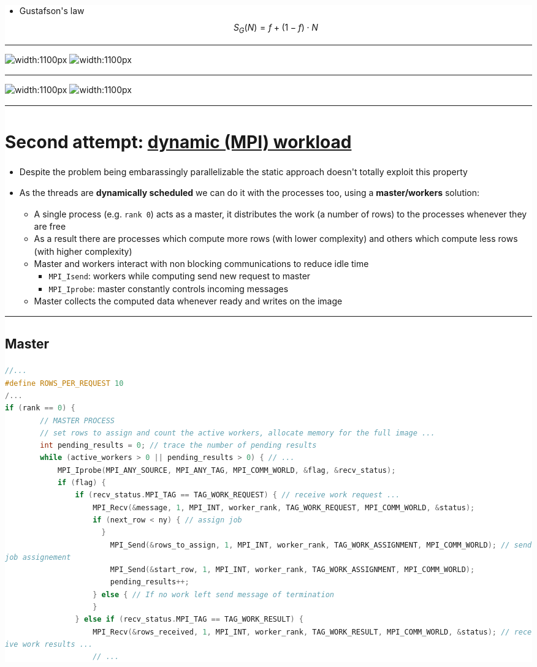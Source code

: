 * Gustafson's law
$$  S_{G}(N) = f + (1-f)\cdot N  $$



---

![width:1100px](../ex2/plots/scaling_STRONG_OMP.png) 
![width:1100px](../ex2/plots/scaling_WEAK_OMP.png)

---

![width:1100px](../ex2/plots/scaling_STRONG_MPI.png) 
![width:1100px](../ex2/plots/scaling_WEAK_MPI.png)

---

# Second attempt: <u> dynamic (MPI) workload </u>

* Despite the problem being embarassingly parallelizable the static approach doesn't totally exploit this property 

* As the threads are **dynamically scheduled** we can do it with the processes too, using a **master/workers** solution:

  * A single process (e.g. ``rank 0``) acts as a master, it distributes the work (a number of rows) to the processes whenever they are free
  * As a result there are processes which compute more rows (with lower complexity) and others which compute less rows (with higher complexity)
  * Master and workers interact with non blocking communications to reduce idle time 
    * ``MPI_Isend``: workers while computing send new request to master
    * ``MPI_Iprobe``: master constantly controls incoming messages
  * Master collects the computed data whenever ready and writes on the image


---
## Master
```c
//...
#define ROWS_PER_REQUEST 10
/...
if (rank == 0) {
        // MASTER PROCESS
        // set rows to assign and count the active workers, allocate memory for the full image ...
        int pending_results = 0; // trace the number of pending results
        while (active_workers > 0 || pending_results > 0) { // ...
            MPI_Iprobe(MPI_ANY_SOURCE, MPI_ANY_TAG, MPI_COMM_WORLD, &flag, &recv_status);
            if (flag) {
                if (recv_status.MPI_TAG == TAG_WORK_REQUEST) { // receive work request ...
                    MPI_Recv(&message, 1, MPI_INT, worker_rank, TAG_WORK_REQUEST, MPI_COMM_WORLD, &status);
                    if (next_row < ny) { // assign job
                      }
                        MPI_Send(&rows_to_assign, 1, MPI_INT, worker_rank, TAG_WORK_ASSIGNMENT, MPI_COMM_WORLD); // send job assignement
                        MPI_Send(&start_row, 1, MPI_INT, worker_rank, TAG_WORK_ASSIGNMENT, MPI_COMM_WORLD);
                        pending_results++;
                    } else { // If no work left send message of termination 
                    }
                } else if (recv_status.MPI_TAG == TAG_WORK_RESULT) {
                    MPI_Recv(&rows_received, 1, MPI_INT, worker_rank, TAG_WORK_RESULT, MPI_COMM_WORLD, &status); // receive work results ...
                    // ...
```